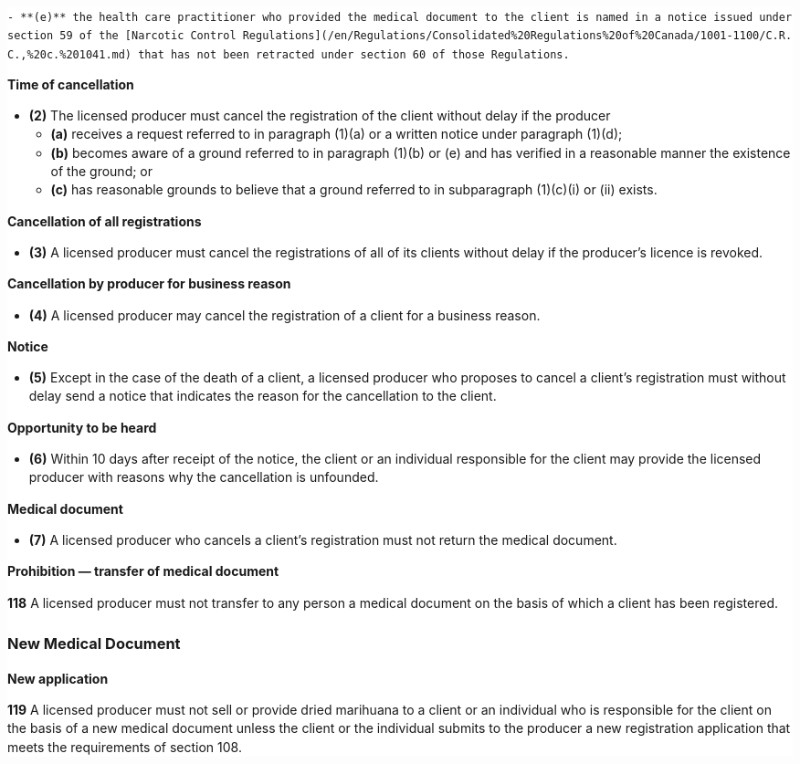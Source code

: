 	- **(e)** the health care practitioner who provided the medical document to the client is named in a notice issued under section 59 of the [Narcotic Control Regulations](/en/Regulations/Consolidated%20Regulations%20of%20Canada/1001-1100/C.R.C.,%20c.%201041.md) that has not been retracted under section 60 of those Regulations.

**Time of cancellation**

- **(2)** The licensed producer must cancel the registration of the client without delay if the producer
	- **(a)** receives a request referred to in paragraph (1)(a) or a written notice under paragraph (1)(d);
	- **(b)** becomes aware of a ground referred to in paragraph (1)(b) or (e) and has verified in a reasonable manner the existence of the ground; or
	- **(c)** has reasonable grounds to believe that a ground referred to in subparagraph (1)(c)(i) or (ii) exists.

**Cancellation of all registrations**

- **(3)** A licensed producer must cancel the registrations of all of its clients without delay if the producer’s licence is revoked.

**Cancellation by producer for business reason**

- **(4)** A licensed producer may cancel the registration of a client for a business reason.

**Notice**

- **(5)** Except in the case of the death of a client, a licensed producer who proposes to cancel a client’s registration must without delay send a notice that indicates the reason for the cancellation to the client.

**Opportunity to be heard**

- **(6)** Within 10 days after receipt of the notice, the client or an individual responsible for the client may provide the licensed producer with reasons why the cancellation is unfounded.

**Medical document**

- **(7)** A licensed producer who cancels a client’s registration must not return the medical document.




**Prohibition — transfer of medical document**

**118** A licensed producer must not transfer to any person a medical document on the basis of which a client has been registered.




### New Medical Document



**New application**

**119** A licensed producer must not sell or provide dried marihuana to a client or an individual who is responsible for the client on the basis of a new medical document unless the client or the individual submits to the producer a new registration application that meets the requirements of section 108.
